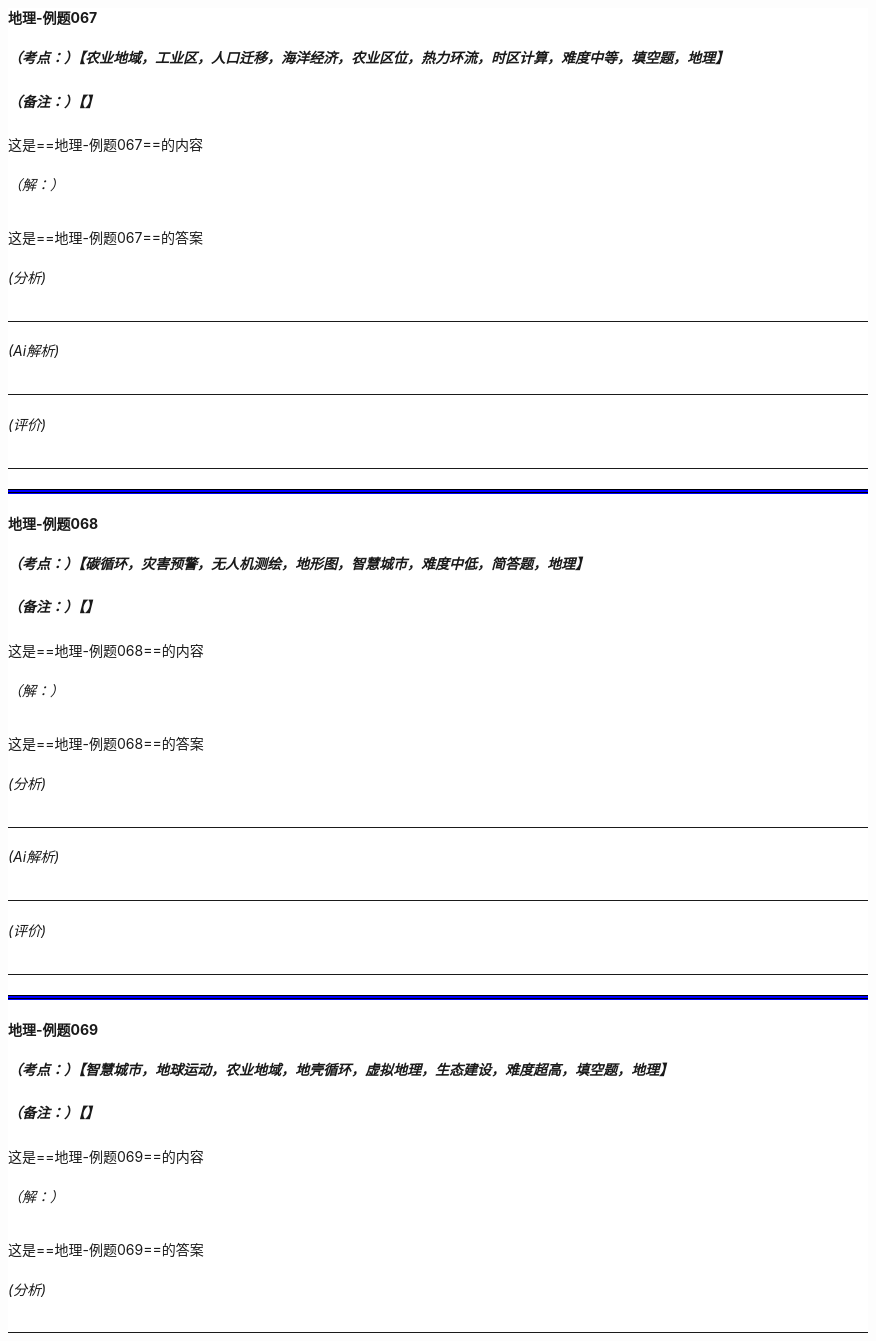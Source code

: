 #### 地理-例题067
##### （考点：）【农业地域，工业区，人口迁移，海洋经济，农业区位，热力环流，时区计算，难度中等，填空题，地理】
##### （备注：）【】
这是==地理-例题067==的内容

###### （解：）
这是==地理-例题067==的答案


###### (分析)
---

###### (Ai解析)
---

###### (评价)
---


<hr style="background-color: blue; border-top: 4px double #000; margin: 20px 0;">

#### 地理-例题068
##### （考点：）【碳循环，灾害预警，无人机测绘，地形图，智慧城市，难度中低，简答题，地理】
##### （备注：）【】
这是==地理-例题068==的内容

###### （解：）
这是==地理-例题068==的答案


###### (分析)
---

###### (Ai解析)
---

###### (评价)
---


<hr style="background-color: blue; border-top: 4px double #000; margin: 20px 0;">

#### 地理-例题069
##### （考点：）【智慧城市，地球运动，农业地域，地壳循环，虚拟地理，生态建设，难度超高，填空题，地理】
##### （备注：）【】
这是==地理-例题069==的内容

###### （解：）
这是==地理-例题069==的答案


###### (分析)
---
